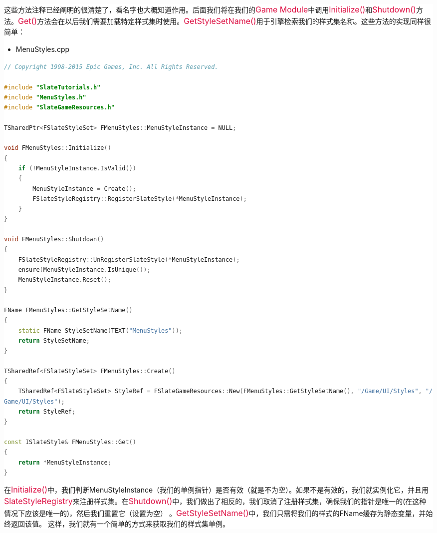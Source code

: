 这些方法注释已经阐明的很清楚了，看名字也大概知道作用。后面我们将在我们的<font color=#dd1144 size=3>Game Module</font>中调用<font color=#dd1144 size=3>Initialize()</font>和<font color=#dd1144 size=3>Shutdown()</font>方法。<font color=#dd1144 size=3>Get()</font>方法会在以后我们需要加载特定样式集时使用。<font color=#dd1144 size=3>GetStyleSetName()</font>用于引擎检索我们的样式集名称。这些方法的实现同样很简单：

- MenuStyles.cpp

``` cpp
// Copyright 1998-2015 Epic Games, Inc. All Rights Reserved.
 
#include "SlateTutorials.h"
#include "MenuStyles.h"
#include "SlateGameResources.h" 
 
TSharedPtr<FSlateStyleSet> FMenuStyles::MenuStyleInstance = NULL;
 
void FMenuStyles::Initialize()
{
    if (!MenuStyleInstance.IsValid())
    {
        MenuStyleInstance = Create();
        FSlateStyleRegistry::RegisterSlateStyle(*MenuStyleInstance);
    }
}
 
void FMenuStyles::Shutdown()
{
    FSlateStyleRegistry::UnRegisterSlateStyle(*MenuStyleInstance);
    ensure(MenuStyleInstance.IsUnique()); 
    MenuStyleInstance.Reset();
}
 
FName FMenuStyles::GetStyleSetName()
{
    static FName StyleSetName(TEXT("MenuStyles"));
    return StyleSetName;
}
 
TSharedRef<FSlateStyleSet> FMenuStyles::Create()
{
    TSharedRef<FSlateStyleSet> StyleRef = FSlateGameResources::New(FMenuStyles::GetStyleSetName(), "/Game/UI/Styles", "/Game/UI/Styles");
    return StyleRef;
}
 
const ISlateStyle& FMenuStyles::Get()
{
    return *MenuStyleInstance;
}
```

在<font color=#dd1144 size=3>Initialize()</font>中，我们判断MenuStyleInstance（我们的单例指针）是否有效（就是不为空）。如果不是有效的，我们就实例化它，并且用<font color=#dd1144 size=3>SlateStyleRegistry</font>来注册样式集。在<font color=#dd1144 size=3>Shutdown()</font>中，我们做出了相反的，我们取消了注册样式集，确保我们的指针是唯一的(在这种情况下应该是唯一的)，然后我们重置它（设置为空）
。<font color=#dd1144 size=3>GetStyleSetName()</font>中，我们只需将我们的样式的FName缓存为静态变量，并始终返回该值。 这样，我们就有一个简单的方式来获取我们的样式集单例。
